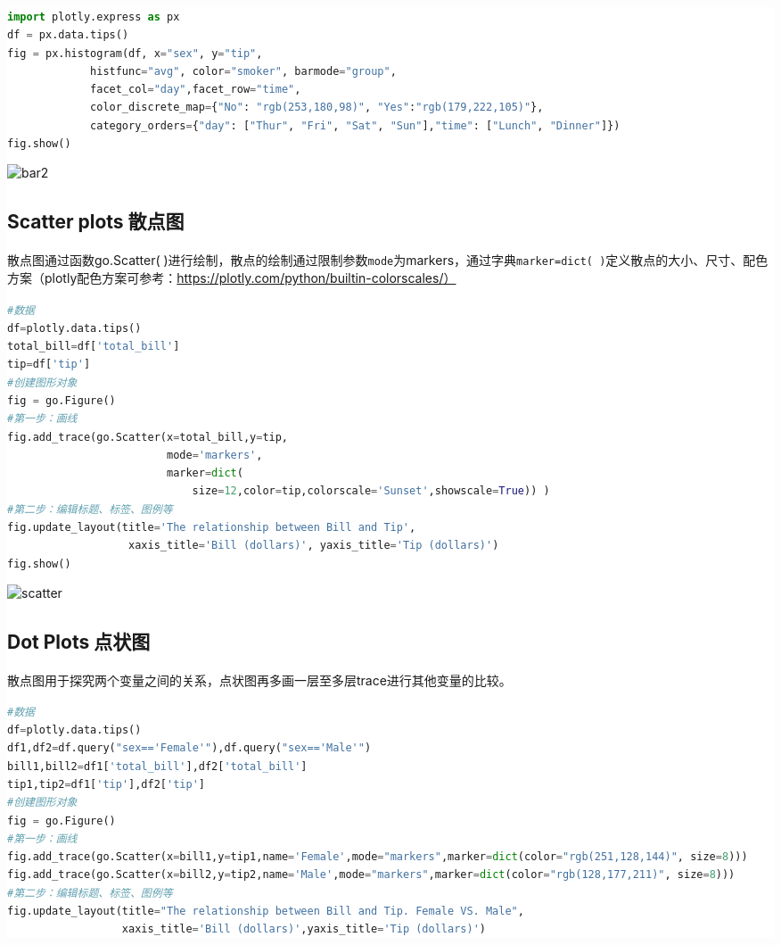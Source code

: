 ```python
import plotly.express as px
df = px.data.tips()
fig = px.histogram(df, x="sex", y="tip", 
             histfunc="avg", color="smoker", barmode="group",
             facet_col="day",facet_row="time",    
             color_discrete_map={"No": "rgb(253,180,98)", "Yes":"rgb(179,222,105)"}, 
             category_orders={"day": ["Thur", "Fri", "Sat", "Sun"],"time": ["Lunch", "Dinner"]})
fig.show()
```

![bar2](https://i.loli.net/2021/04/25/kYpWUX2uTGNK7qd.png)

## Scatter plots 散点图

散点图通过函数go.Scatter( )进行绘制，散点的绘制通过限制参数`mode`为markers，通过字典`marker=dict( )`定义散点的大小、尺寸、配色方案（plotly配色方案可参考：https://plotly.com/python/builtin-colorscales/）


```python
#数据
df=plotly.data.tips()
total_bill=df['total_bill']
tip=df['tip']
#创建图形对象
fig = go.Figure()
#第一步：画线
fig.add_trace(go.Scatter(x=total_bill,y=tip,
                         mode='markers', 
                         marker=dict(    
                             size=12,color=tip,colorscale='Sunset',showscale=True)) )
#第二步：编辑标题、标签、图例等
fig.update_layout(title='The relationship between Bill and Tip',
                   xaxis_title='Bill (dollars)', yaxis_title='Tip (dollars)')
fig.show()
```

![scatter](https://i.loli.net/2021/04/25/rxOJKRZWeFskHPf.png)

## Dot Plots 点状图

散点图用于探究两个变量之间的关系，点状图再多画一层至多层trace进行其他变量的比较。


```python
#数据
df=plotly.data.tips()
df1,df2=df.query("sex=='Female'"),df.query("sex=='Male'")
bill1,bill2=df1['total_bill'],df2['total_bill']
tip1,tip2=df1['tip'],df2['tip']
#创建图形对象
fig = go.Figure()
#第一步：画线
fig.add_trace(go.Scatter(x=bill1,y=tip1,name='Female',mode="markers",marker=dict(color="rgb(251,128,144)", size=8)))
fig.add_trace(go.Scatter(x=bill2,y=tip2,name='Male',mode="markers",marker=dict(color="rgb(128,177,211)", size=8)))
#第二步：编辑标题、标签、图例等
fig.update_layout(title="The relationship between Bill and Tip. Female VS. Male",
                  xaxis_title='Bill (dollars)',yaxis_title='Tip (dollars)') 
```
